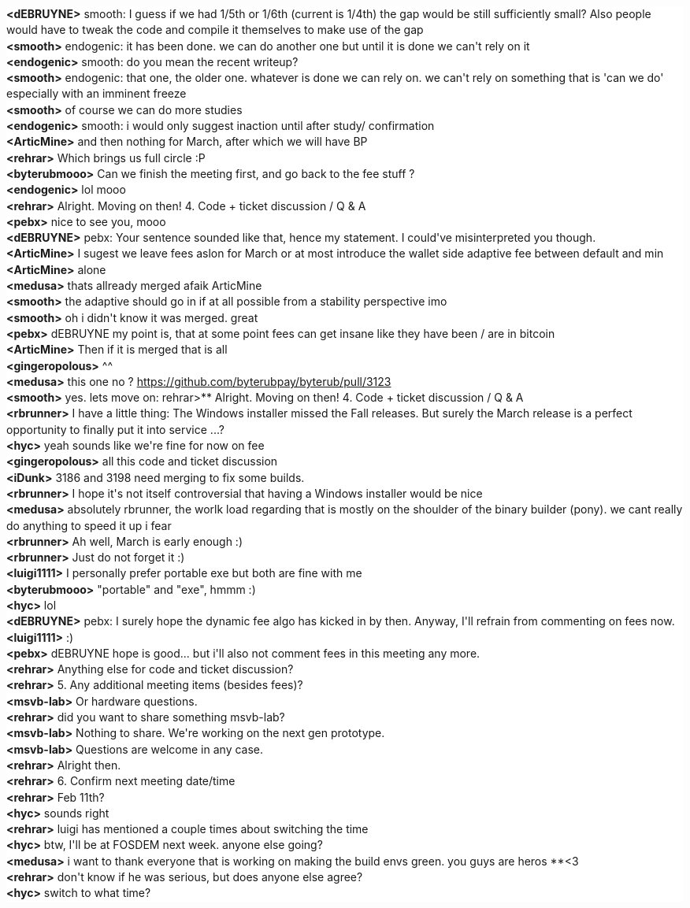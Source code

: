 **\<dEBRUYNE>** smooth: I guess if we had 1/5th or 1/6th (current is 1/4th) the gap would be still sufficiently small? Also people would have to tweak the code and compile it themselves to make use of the gap  
**\<smooth>** endogenic: it has been done. we can do another one but until it is done we can't rely on it  
**\<endogenic>** smooth: do you mean the recent writeup?  
**\<smooth>** endogenic: that one, the older one. whatever is done we can rely on. we can't rely on something that is 'can we do' especially with an imminent freeze  
**\<smooth>** of course we can do more studies  
**\<endogenic>** smooth: i would only suggest inaction until after study/ confirmation  
**\<ArticMine>** and then nothing for March, after which we will have BP  
**\<rehrar>** Which brings us full circle :P  
**\<byterubmooo>** Can we finish the meeting first, and go back to the fee stuff ?  
**\<endogenic>** lol mooo  
**\<rehrar>** Alright. Moving on then! 4. Code + ticket discussion / Q & A  
**\<pebx>** nice to see you, mooo  
**\<dEBRUYNE>** pebx: Your sentence sounded like that, hence my statement. I could've misinterpreted you though.  
**\<ArticMine>** I sugest we leave fees aslon for March or at most introduce the wallet side adaptive fee between default and min  
**\<ArticMine>** alone  
**\<medusa>** thats allready merged afaik ArticMine  
**\<smooth>** the adaptive should go in if at all possible from a stability perspective imo  
**\<smooth>** oh i didn't know it was merged. great  
**\<pebx>** dEBRUYNE my point is, that at some point fees can get insane like they have been / are in bitcoin  
**\<ArticMine>** Then if it is merged that is all  
**\<gingeropolous>** ^^  
**\<medusa>** this one no ? https://github.com/byterubpay/byterub/pull/3123  
**\<smooth>** yes. lets move on: rehrar>** Alright. Moving on then! 4. Code + ticket discussion / Q & A  
**\<rbrunner>** I have a little thing: The Windows installer missed the Fall releases. But surely the March release is a perfect opportunity to finally put it into service ...?  
**\<hyc>** yeah sounds like we're fine for now on fee  
**\<gingeropolous>** all this code and ticket discussion  
**\<iDunk>** 3186 and 3198 need merging to fix some builds.  
**\<rbrunner>** I hope it's not itself controversial that having a Windows installer would be nice  
**\<medusa>** absolutely rbrunner, the worlk load regarding that is mostly on the shoulder of the binary builder (pony). we cant really do anything to speed it up i fear  
**\<rbrunner>** Ah well, March is early enough :)  
**\<rbrunner>** Just do not forget it :)  
**\<luigi1111>** I personally prefer portable exe but both are fine with me  
**\<byterubmooo>** "portable" and "exe", hmmm :)  
**\<hyc>** lol  
**\<dEBRUYNE>** pebx: I surely hope the dynamic fee algo has kicked in by then. Anyway, I'll refrain from commenting on fees now.  
**\<luigi1111>** :)  
**\<pebx>** dEBRUYNE hope is good... but i'll also not comment fees in this meeting any more.  
**\<rehrar>** Anything else for code and ticket discussion?  
**\<rehrar>** 5. Any additional meeting items (besides fees)?  
**\<msvb-lab>** Or hardware questions.  
**\<rehrar>** did you want to share something msvb-lab?  
**\<msvb-lab>** Nothing to share. We're working on the next gen prototype.  
**\<msvb-lab>** Questions are welcome in any case.  
**\<rehrar>** Alright then.  
**\<rehrar>** 6. Confirm next meeting date/time  
**\<rehrar>** Feb 11th?  
**\<hyc>** sounds right  
**\<rehrar>** luigi has mentioned a couple times about switching the time  
**\<hyc>** btw, I'll be at FOSDEM next week. anyone else going?  
**\<medusa>** i want to thank everyone that is working on making the build envs green. you guys are heros  **\<3  
**\<rehrar>** don't know if he was serious, but does anyone else agree?  
**\<hyc>** switch to what time?  